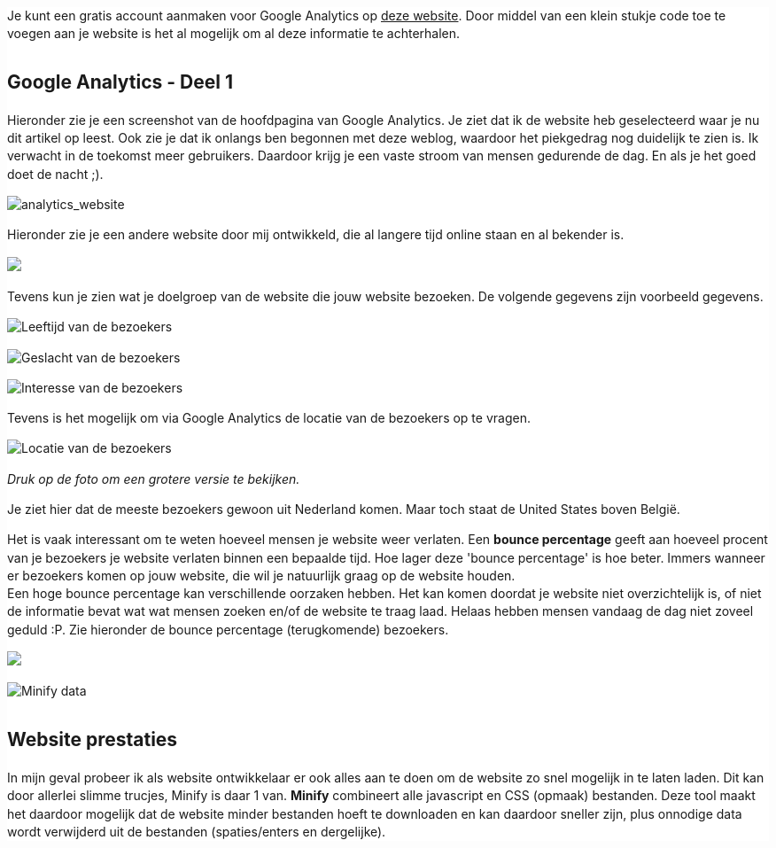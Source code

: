 Je kunt een gratis account aanmaken voor Google Analytics op [deze website](http://www.google.com/analytics/). Door middel van een klein stukje code toe te voegen aan je website is het al mogelijk om al deze informatie te achterhalen.

## Google Analytics - Deel 1

Hieronder zie je een screenshot van de hoofdpagina van Google Analytics. Je ziet dat ik de website heb geselecteerd waar je nu dit artikel op leest. Ook zie je dat ik onlangs ben begonnen met deze weblog, waardoor het piekgedrag nog duidelijk te zien is. Ik verwacht in de toekomst meer gebruikers. Daardoor krijg je een vaste stroom van mensen gedurende de dag. En als je het goed doet de nacht ;).

![analytics_website](/images/2013/12/analytics_website.png "Google Analytics van deze website")

Hieronder zie je een andere website door mij ontwikkeld, die al langere tijd online staan en al bekender is.

![](/images/2013/12/andere_analytics_website.png)

Tevens kun je zien wat je doelgroep van de website die jouw website bezoeken. De volgende gegevens zijn voorbeeld gegevens.

![](/images/2013/12/leeftijd_website.png "Leeftijd van de bezoekers")

![](/images/2013/12/geslacht_website.png "Geslacht van de bezoekers")

![](/images/2013/12/intresse_website.png "Interesse van de bezoekers")

Tevens is het mogelijk om via Google Analytics de locatie van de bezoekers op te vragen.

![](/images/2013/12/locatie_website.png "Locatie van de bezoekers")

_Druk op de foto om een grotere versie te bekijken._

Je ziet hier dat de meeste bezoekers gewoon uit Nederland komen. Maar toch staat de United States boven België.

Het is vaak interessant om te weten hoeveel mensen je website weer verlaten. Een **bounce percentage** geeft aan hoeveel procent van je bezoekers je website verlaten binnen een bepaalde tijd. Hoe lager deze 'bounce percentage' is hoe beter. Immers wanneer er bezoekers komen op jouw website, die wil je natuurlijk graag op de website houden.  
Een hoge bounce percentage kan verschillende oorzaken hebben. Het kan komen doordat je website niet overzichtelijk is, of niet de informatie bevat wat wat mensen zoeken en/of de website te traag laad. Helaas hebben mensen vandaag de dag niet zoveel geduld :P. Zie hieronder de bounce percentage (terugkomende) bezoekers.

![](/images/2013/12/returning_visitor_website.png)

![](/images/2013/12/minified_data.png "Minify data")

## Website prestaties

In mijn geval probeer ik als website ontwikkelaar er ook alles aan te doen om de website zo snel mogelijk in te laten laden. Dit kan door allerlei slimme trucjes, Minify is daar 1 van. **Minify** combineert alle javascript en CSS (opmaak) bestanden. Deze tool maakt het daardoor mogelijk dat de website minder bestanden hoeft te downloaden en kan daardoor sneller zijn, plus onnodige data wordt verwijderd uit de bestanden (spaties/enters en dergelijke).
